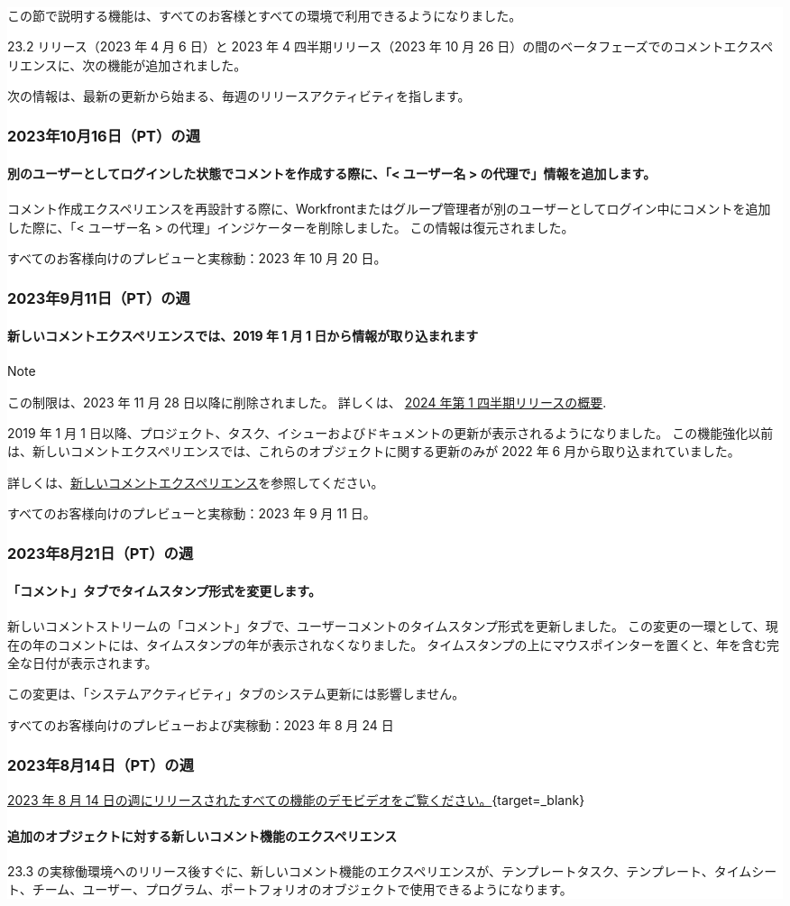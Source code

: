 この節で説明する機能は、すべてのお客様とすべての環境で利用できるようになりました。

23.2 リリース（2023 年 4 月 6 日）と 2023 年 4 四半期リリース（2023 年 10 月 26 日）の間のベータフェーズでのコメントエクスペリエンスに、次の機能が追加されました。

次の情報は、最新の更新から始まる、毎週のリリースアクティビティを指します。

### 2023年10月16日（PT）の週

#### 別のユーザーとしてログインした状態でコメントを作成する際に、「&lt; ユーザー名 > の代理で」情報を追加します。

コメント作成エクスペリエンスを再設計する際に、Workfrontまたはグループ管理者が別のユーザーとしてログイン中にコメントを追加した際に、「&lt; ユーザー名 > の代理」インジケーターを削除しました。 この情報は復元されました。

すべてのお客様向けのプレビューと実稼動：2023 年 10 月 20 日。

### 2023年9月11日（PT）の週

#### 新しいコメントエクスペリエンスでは、2019 年 1 月 1 日から情報が取り込まれます

>[!NOTE]
>
>この制限は、2023 年 11 月 28 日以降に削除されました。 詳しくは、 [2024 年第 1 四半期リリースの概要](../../product-releases/24-q1-release-activity/24-q1-release-overview.md).


2019 年 1 月 1 日以降、プロジェクト、タスク、イシューおよびドキュメントの更新が表示されるようになりました。 この機能強化以前は、新しいコメントエクスペリエンスでは、これらのオブジェクトに関する更新のみが 2022 年 6 月から取り込まれていました。

詳しくは、[新しいコメントエクスペリエンス](../new-commenting-experience-beta/unified-commenting-experience.md)を参照してください。

すべてのお客様向けのプレビューと実稼動：2023 年 9 月 11 日。

### 2023年8月21日（PT）の週

#### 「コメント」タブでタイムスタンプ形式を変更します。

新しいコメントストリームの「コメント」タブで、ユーザーコメントのタイムスタンプ形式を更新しました。 この変更の一環として、現在の年のコメントには、タイムスタンプの年が表示されなくなりました。 タイムスタンプの上にマウスポインターを置くと、年を含む完全な日付が表示されます。

この変更は、「システムアクティビティ」タブのシステム更新には影響しません。

すべてのお客様向けのプレビューおよび実稼動：2023 年 8 月 24 日

### 2023年8月14日（PT）の週

[2023 年 8 月 14 日の週にリリースされたすべての機能のデモビデオをご覧ください。](https://video.tv.adobe.com/v/3422912/){target=_blank}

#### 追加のオブジェクトに対する新しいコメント機能のエクスペリエンス



23.3 の実稼働環境へのリリース後すぐに、新しいコメント機能のエクスペリエンスが、テンプレートタスク、テンプレート、タイムシート、チーム、ユーザー、プログラム、ポートフォリオのオブジェクトで使用できるようになります。
